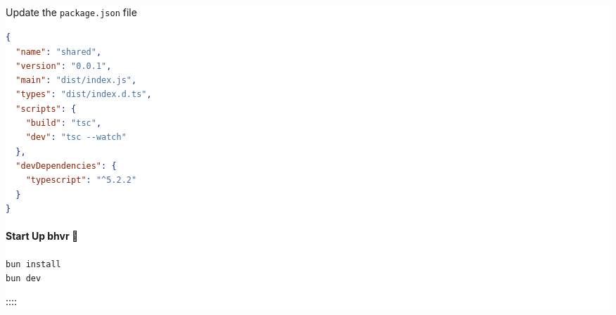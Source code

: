 Update the `package.json` file

```json
{
  "name": "shared",
  "version": "0.0.1",
  "main": "dist/index.js",
  "types": "dist/index.d.ts",
  "scripts": {
    "build": "tsc",
    "dev": "tsc --watch"
  },
  "devDependencies": {
    "typescript": "^5.2.2"
  }
}
```

#### Start Up bhvr 🦫

```bash [terminal]
bun install
bun dev
```

::::
